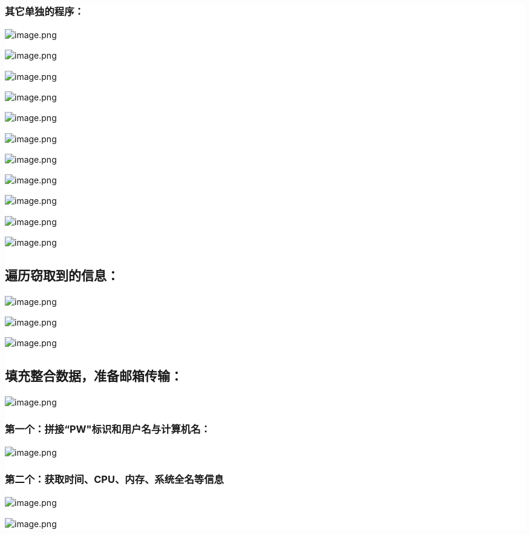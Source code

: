 ### 其它单独的程序：

![image.png](https://shs3.b.qianxin.com/attack_forum/2022/08/attach-4b309aa45994ac51d3798d1fb21d3a05296e9815.png)

![image.png](https://shs3.b.qianxin.com/attack_forum/2022/08/attach-e58557e302c6e851e8452c760ad51ac3ce26755e.png)

![image.png](https://shs3.b.qianxin.com/attack_forum/2022/08/attach-43a451cf09e61461350ae25fb46e059bf653a318.png)

![image.png](https://shs3.b.qianxin.com/attack_forum/2022/08/attach-dd22818f130628283a0110160c1b554fba95c62b.png)

![image.png](https://shs3.b.qianxin.com/attack_forum/2022/08/attach-8ac21cbb6d795a388ec044898bf79c86033885e8.png)

![image.png](https://shs3.b.qianxin.com/attack_forum/2022/08/attach-bb7a5b8154b06046c0db73045ea47105d6fe959c.png)

![image.png](https://shs3.b.qianxin.com/attack_forum/2022/08/attach-5df78cae150a163038d913a51893cd0dfa8a7e44.png)

![image.png](https://shs3.b.qianxin.com/attack_forum/2022/08/attach-7887b47eda0178d192b96fc58e092b843415ff8d.png)

![image.png](https://shs3.b.qianxin.com/attack_forum/2022/08/attach-de5d206372b26a07043213d03a8407574fbdba87.png)

![image.png](https://shs3.b.qianxin.com/attack_forum/2022/08/attach-79de29de3ad6b5fc074ddea94681dc634767243e.png)

![image.png](https://shs3.b.qianxin.com/attack_forum/2022/08/attach-1ae153c08a9a218172b45c16ad2dab68b5f15740.png)

遍历窃取到的信息：
---------

![image.png](https://shs3.b.qianxin.com/attack_forum/2022/08/attach-5015cb3f799ad5abddedab2a7e7241fa6bd79640.png)

![image.png](https://shs3.b.qianxin.com/attack_forum/2022/08/attach-920621b5a6ce4163eaa3e5001a18dfe49b0b0a7e.png)

![image.png](https://shs3.b.qianxin.com/attack_forum/2022/08/attach-687ab75be29c853f6e3e6146413bbf70f1c6023f.png)

填充整合数据，准备邮箱传输：
--------------

![image.png](https://shs3.b.qianxin.com/attack_forum/2022/08/attach-2725bb831cf7fd6ef48b5c0cad08c9bf150e6c20.png)

### 第一个：拼接“PW"标识和用户名与计算机名：

![image.png](https://shs3.b.qianxin.com/attack_forum/2022/08/attach-478459d3f1feebe930cd8957f008f68d59d91564.png)

### 第二个：获取时间、CPU、内存、系统全名等信息

![image.png](https://shs3.b.qianxin.com/attack_forum/2022/08/attach-99e4144d14bd4d5cd58020413aeec490c2016816.png)

![image.png](https://shs3.b.qianxin.com/attack_forum/2022/08/attach-8bdbf20f797f083f25bee02e4d2f54f275744244.png)
